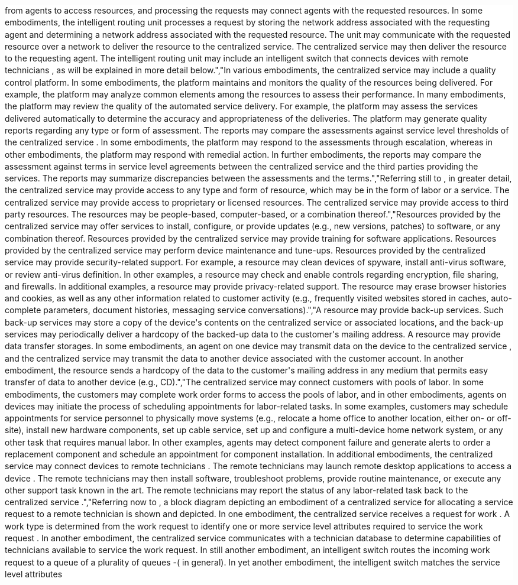 from agents  to access resources, and processing the requests may connect agents  with the requested resources. In some embodiments, the intelligent routing unit processes a request by storing the network address associated with the requesting agent  and determining a network address associated with the requested resource. The unit may communicate with the requested resource over a network to deliver the resource to the centralized service. The centralized service may then deliver the resource to the requesting agent. The intelligent routing unit may include an intelligent switch that connects devices  with remote technicians , as will be explained in more detail below.","In various embodiments, the centralized service  may include a quality control platform. In some embodiments, the platform maintains and monitors the quality of the resources being delivered. For example, the platform may analyze common elements among the resources to assess their performance. In many embodiments, the platform may review the quality of the automated service delivery. For example, the platform may assess the services delivered automatically to determine the accuracy and appropriateness of the deliveries. The platform may generate quality reports regarding any type or form of assessment. The reports may compare the assessments against service level thresholds of the centralized service . In some embodiments, the platform may respond to the assessments through escalation, whereas in other embodiments, the platform may respond with remedial action. In further embodiments, the reports may compare the assessment against terms in service level agreements between the centralized service  and the third parties providing the services. The reports may summarize discrepancies between the assessments and the terms.","Referring still to , in greater detail, the centralized service  may provide access to any type and form of resource, which may be in the form of labor or a service. The centralized service  may provide access to proprietary or licensed resources. The centralized service  may provide access to third party resources. The resources may be people-based, computer-based, or a combination thereof.","Resources provided by the centralized service  may offer services to install, configure, or provide updates (e.g., new versions, patches) to software, or any combination thereof. Resources provided by the centralized service  may provide training for software applications. Resources provided by the centralized service  may perform device maintenance and tune-ups. Resources provided by the centralized service  may provide security-related support. For example, a resource may clean devices of spyware, install anti-virus software, or review anti-virus definition. In other examples, a resource may check and enable controls regarding encryption, file sharing, and firewalls. In additional examples, a resource may provide privacy-related support. The resource may erase browser histories and cookies, as well as any other information related to customer activity (e.g., frequently visited websites stored in caches, auto-complete parameters, document histories, messaging service conversations).","A resource may provide back-up services. Such back-up services may store a copy of the device's contents on the centralized service or associated locations, and the back-up services may periodically deliver a hardcopy of the backed-up data to the customer's mailing address. A resource may provide data transfer storages. In some embodiments, an agent  on one device may transmit data on the device to the centralized service , and the centralized service  may transmit the data to another device  associated with the customer account. In another embodiment, the resource sends a hardcopy of the data to the customer's mailing address in any medium that permits easy transfer of data to another device (e.g., CD).","The centralized service  may connect customers with pools of labor. In some embodiments, the customers may complete work order forms to access the pools of labor, and in other embodiments, agents  on devices  may initiate the process of scheduling appointments for labor-related tasks. In some examples, customers may schedule appointments for service personnel to physically move systems (e.g., relocate a home office to another location, either on- or off-site), install new hardware components, set up cable service, set up and configure a multi-device home network system, or any other task that requires manual labor. In other examples, agents  may detect component failure and generate alerts to order a replacement component and schedule an appointment for component installation. In additional embodiments, the centralized service  may connect devices to remote technicians . The remote technicians  may launch remote desktop applications to access a device . The remote technicians may then install software, troubleshoot problems, provide routine maintenance, or execute any other support task known in the art. The remote technicians may report the status of any labor-related task back to the centralized service .","Referring now to , a block diagram depicting an embodiment of a centralized service for allocating a service request to a remote technician is shown and depicted. In one embodiment, the centralized service receives a request for work . A work type  is determined from the work request  to identify one or more service level attributes  required to service the work request . In another embodiment, the centralized service communicates with a technician database  to determine capabilities  of technicians available to service the work request. In still another embodiment, an intelligent switch  routes the incoming work request  to a queue of a plurality of queues -( in general). In yet another embodiment, the intelligent switch  matches the service level attributes